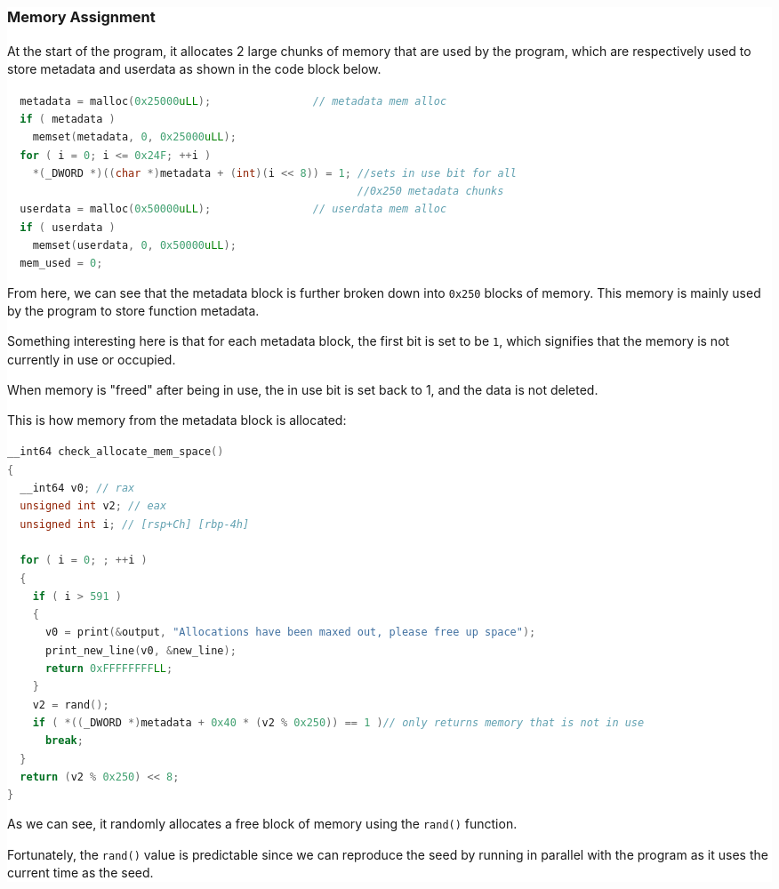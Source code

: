 ### Memory Assignment
At the start of the program, it allocates 2 large chunks of memory that are used by the program, which are respectively used to store metadata and userdata as shown in the code block below.

```c
  metadata = malloc(0x25000uLL);                // metadata mem alloc
  if ( metadata )
    memset(metadata, 0, 0x25000uLL);
  for ( i = 0; i <= 0x24F; ++i )
    *(_DWORD *)((char *)metadata + (int)(i << 8)) = 1; //sets in use bit for all 
                                                       //0x250 metadata chunks
  userdata = malloc(0x50000uLL);                // userdata mem alloc
  if ( userdata )
    memset(userdata, 0, 0x50000uLL);
  mem_used = 0;
```

From here, we can see that the metadata block is further broken down into `0x250` blocks of memory. This memory is mainly used by the program to store function metadata. 

Something interesting here is that for each metadata block, the first bit is set to be `1`, which signifies that the memory is not currently in use or occupied. 

When memory is "freed" after being in use, the in use bit is set back to 1, and the data is not deleted.

This is how memory from the metadata block is allocated:
```c
__int64 check_allocate_mem_space()
{
  __int64 v0; // rax
  unsigned int v2; // eax
  unsigned int i; // [rsp+Ch] [rbp-4h]

  for ( i = 0; ; ++i )
  {
    if ( i > 591 )
    {
      v0 = print(&output, "Allocations have been maxed out, please free up space");
      print_new_line(v0, &new_line);
      return 0xFFFFFFFFLL;
    }
    v2 = rand();
    if ( *((_DWORD *)metadata + 0x40 * (v2 % 0x250)) == 1 )// only returns memory that is not in use 
      break;
  }
  return (v2 % 0x250) << 8;
}
```

As we can see, it randomly allocates a free block of memory using the `rand()` function. 

Fortunately, the `rand()` value is predictable since we can reproduce the seed by running in parallel with the program as it uses the current time as the seed.

